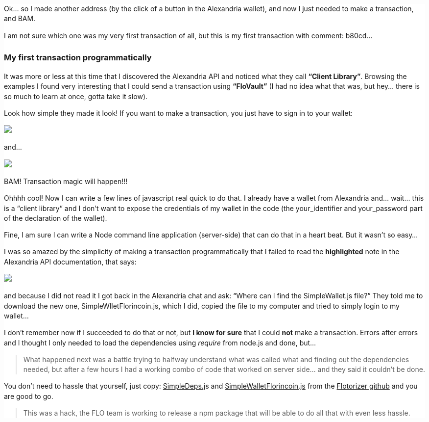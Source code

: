 Ok… so I made another address (by the click of a button in the Alexandria wallet), and now I just needed to make a transaction, and BAM. 

I am not sure which one was my very first transaction of all, but this is my first transaction with comment: [b80cd](https://florincoin.info/tx/b80cdfabb5d42e7358e0e6ad01878aabebd0bba12c2c25d35691580ac6ec6851)…

### My first transaction programmatically 

It was more or less at this time that I discovered the Alexandria API and noticed what they call **“Client Library”**. Browsing the examples I found very interesting that I could send a transaction using **“FloVault”** (I had no idea what that was, but hey… there is so much to learn at once, gotta take it slow). 

Look how simple they made it look! If you want to make a transaction, you just have to sign in to your wallet:

![](https://cdn-images-1.medium.com/max/2000/1*pE9sPgRSP3c6lsnE2Pn4Pw.png)

and…

![](https://cdn-images-1.medium.com/max/2000/1*-XatVSkLkBAprQPQqyEhWQ.png)

BAM! Transaction magic will happen!!!

Ohhhh cool! Now I can write a few lines of javascript real quick to do that. I already have a wallet from Alexandria and… wait… this is a “client library” and I don’t want to expose the credentials of my wallet in the code (the your_identifier and your_password part of the declaration of the wallet).

Fine, I am sure I can write a Node command line application (server-side) that can do that in a heart beat. But it wasn’t so easy… 

I was so amazed by the simplicity of making a transaction programmatically that I failed to read the **highlighted** note in the Alexandria API documentation, that says:

![](https://cdn-images-1.medium.com/max/2000/1*VUZr-SF9yNrdd5cLlX-r2A.png)

and because I did not read it I got back in the Alexandria chat and ask: “Where can I find the SimpleWallet.js file?” They told me to download the new one, SimpleWlletFlorincoin.js, which I did, copied the file to my computer and tried to simply login to my wallet…

I don’t remember now if I succeeded to do that or not, but **I know for sure** that I could **not** make a transaction. Errors after errors and I thought I only needed to load the dependencies using *require* from node.js and done, but…
> What happened next was a battle trying to halfway understand what was called what and finding out the dependencies needed, but after a few hours I had a working combo of code that worked on server side… and they said it couldn’t be done.

You don’t need to hassle that yourself, just copy: [SimpleDeps.j](https://github.com/daviortega/flotorizer/blob/master/src/SimpleDeps.js)s and [SimpleWalletFlorincoin.js](https://github.com/daviortega/flotorizer/blob/master/src/SimpleWalletFlorincoin.js) from the [Flotorizer github](https://github.com/daviortega/flotorizer) and you are good to go. 
> This was a hack, the FLO team is working to release a npm package that will be able to do all that with even less hassle.
